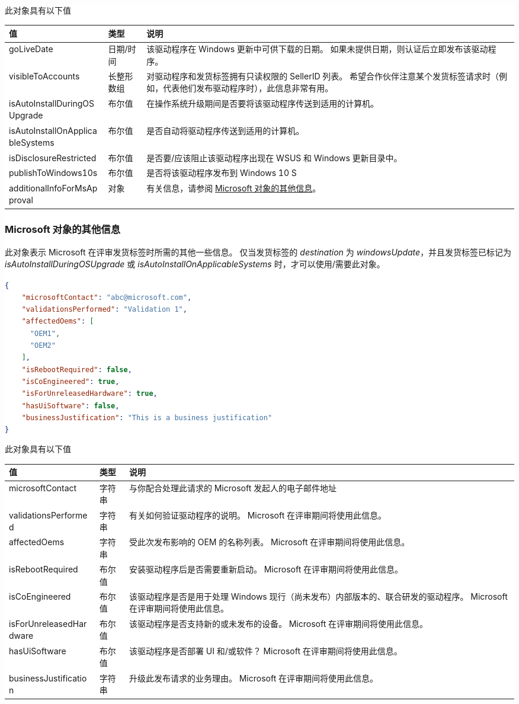 此对象具有以下值

| 值 | 类型 | 说明 |
|:--|:--|:--|
|goLiveDate|日期/时间|该驱动程序在 Windows 更新中可供下载的日期。 如果未提供日期，则认证后立即发布该驱动程序。|
|visibleToAccounts|长整形数组|对驱动程序和发货标签拥有只读权限的 SellerID 列表。 希望合作伙伴注意某个发货标签请求时（例如，代表他们发布驱动程序时），此信息非常有用。|
|isAutoInstallDuringOSUpgrade|布尔值|在操作系统升级期间是否要将该驱动程序传送到适用的计算机。|
|isAutoInstallOnApplicableSystems|布尔值|是否自动将驱动程序传送到适用的计算机。|
|isDisclosureRestricted|布尔值|是否要/应该阻止该驱动程序出现在 WSUS 和 Windows 更新目录中。|
|publishToWindows10s|布尔值|是否将该驱动程序发布到 Windows 10 S|
|additionalInfoForMsApproval|对象|有关信息，请参阅 [Microsoft 对象的其他信息](#additional-information-for-the-microsoft-object)。|

### <a name="additional-information-for-the-microsoft-object"></a>Microsoft 对象的其他信息

此对象表示 Microsoft 在评审发货标签时所需的其他一些信息。 仅当发货标签的 *destination* 为 *windowsUpdate*，并且发货标签已标记为 *isAutoInstallDuringOSUpgrade* 或 *isAutoInstallOnApplicableSystems* 时，才可以使用/需要此对象。

```json
{
    "microsoftContact": "abc@microsoft.com",
    "validationsPerformed": "Validation 1",
    "affectedOems": [
      "OEM1",
      "OEM2"
    ],
    "isRebootRequired": false,
    "isCoEngineered": true,
    "isForUnreleasedHardware": true,
    "hasUiSoftware": false,
    "businessJustification": "This is a business justification"
}
```
此对象具有以下值

| 值 | 类型 | 说明 |
|:--|:--|:--|
|microsoftContact|字符串|与你配合处理此请求的 Microsoft 发起人的电子邮件地址|
|validationsPerformed|字符串|有关如何验证驱动程序的说明。 Microsoft 在评审期间将使用此信息。|
|affectedOems|字符串|受此次发布影响的 OEM 的名称列表。 Microsoft 在评审期间将使用此信息。|
|isRebootRequired|布尔值|安装驱动程序后是否需要重新启动。 Microsoft 在评审期间将使用此信息。|
|isCoEngineered|布尔值|该驱动程序是否是用于处理 Windows 现行（尚未发布）内部版本的、联合研发的驱动程序。 Microsoft 在评审期间将使用此信息。|
|isForUnreleasedHardware|布尔值|该驱动程序是否支持新的或未发布的设备。 Microsoft 在评审期间将使用此信息。|
|hasUiSoftware|布尔值|该驱动程序是否部署 UI 和/或软件？ Microsoft 在评审期间将使用此信息。|
|businessJustification|字符串|升级此发布请求的业务理由。 Microsoft 在评审期间将使用此信息。|
